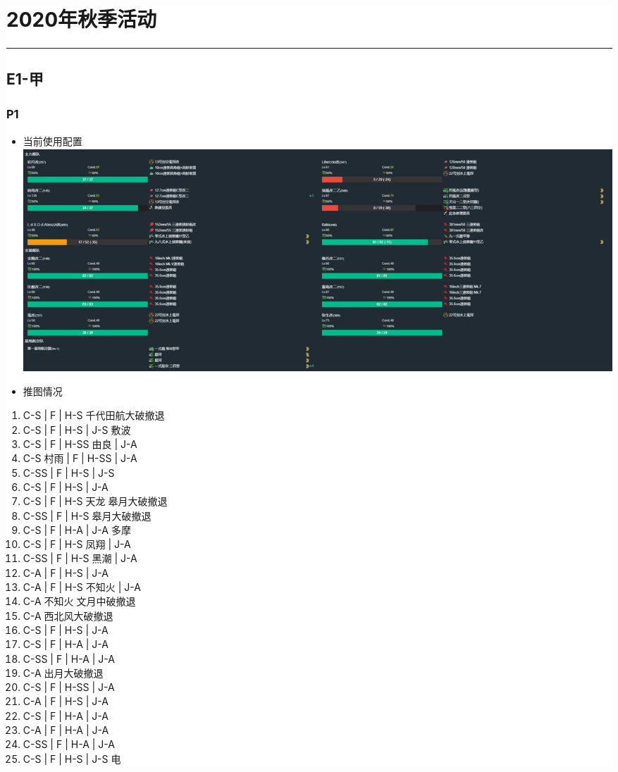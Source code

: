 # 2020年秋季活动

---

## E1-甲

### P1

- 当前使用配置
![节点](./记录相关图片/E1-P1.png)

- 推图情况

1. C-S | F | H-S 千代田航大破撤退
2. C-S | F | H-S | J-S 敷波
3. C-S | F | H-SS 由良 | J-A
4. C-S 村雨 | F | H-SS | J-A
5. C-SS | F | H-S | J-S
6. C-S | F | H-S | J-A
7. C-S | F | H-S 天龙 皋月大破撤退
8. C-SS | F | H-S 皋月大破撤退
9. C-S | F | H-A | J-A 多摩
10. C-S | F | H-S 凤翔 | J-A
11. C-SS | F | H-S 黑潮 | J-A
12. C-A | F | H-S | J-A
13. C-A | F | H-S 不知火 | J-A
14. C-A 不知火 文月中破撤退
15. C-A 西北风大破撤退
16. C-S | F | H-S | J-A
17. C-S | F | H-A | J-A
18. C-SS | F | H-A | J-A
19. C-A 出月大破撤退
20. C-S | F | H-SS | J-A
21. C-A | F | H-S | J-A
22. C-S | F | H-A | J-A
23. C-A | F | H-A | J-A
24. C-SS | F | H-A | J-A
25. C-S | F | H-S | J-S 电
